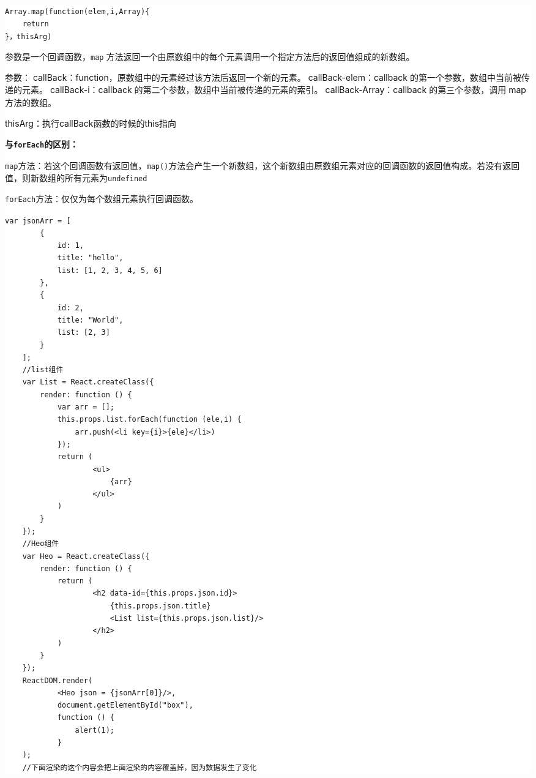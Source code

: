 ```
Array.map(function(elem,i,Array){
    return 
}，thisArg)
```
参数是一个回调函数，`map` 方法返回一个由原数组中的每个元素调用一个指定方法后的返回值组成的新数组。

参数：
callBack：function，原数组中的元素经过该方法后返回一个新的元素。
callBack-elem：callback 的第一个参数，数组中当前被传递的元素。
callBack-i：callback 的第二个参数，数组中当前被传递的元素的索引。
callBack-Array：callback 的第三个参数，调用 map 方法的数组。

thisArg：执行callBack函数的时候的this指向

**与`forEach`的区别：**

`map`方法：若这个回调函数有返回值，`map()`方法会产生一个新数组，这个新数组由原数组元素对应的回调函数的返回值构成。若没有返回值，则新数组的所有元素为`undefined`

`forEach`方法：仅仅为每个数组元素执行回调函数。

```
var jsonArr = [
		{
			id: 1,
			title: "hello",
			list: [1, 2, 3, 4, 5, 6]
		},
		{
			id: 2,
			title: "World",
			list: [2, 3]
		}
	];
	//list组件
	var List = React.createClass({
		render: function () {
			var arr = [];
			this.props.list.forEach(function (ele,i) {
				arr.push(<li key={i}>{ele}</li>)
			});
			return (
					<ul>
						{arr}
					</ul>
			)
		}
	});
	//Heo组件
	var Heo = React.createClass({
		render: function () {
			return (
					<h2 data-id={this.props.json.id}>
						{this.props.json.title}
						<List list={this.props.json.list}/>
					</h2>
			)
		}
	});
	ReactDOM.render(
			<Heo json = {jsonArr[0]}/>,
			document.getElementById("box"),
			function () {
				alert(1);
			}
	);
	//下面渲染的这个内容会把上面渲染的内容覆盖掉，因为数据发生了变化
```